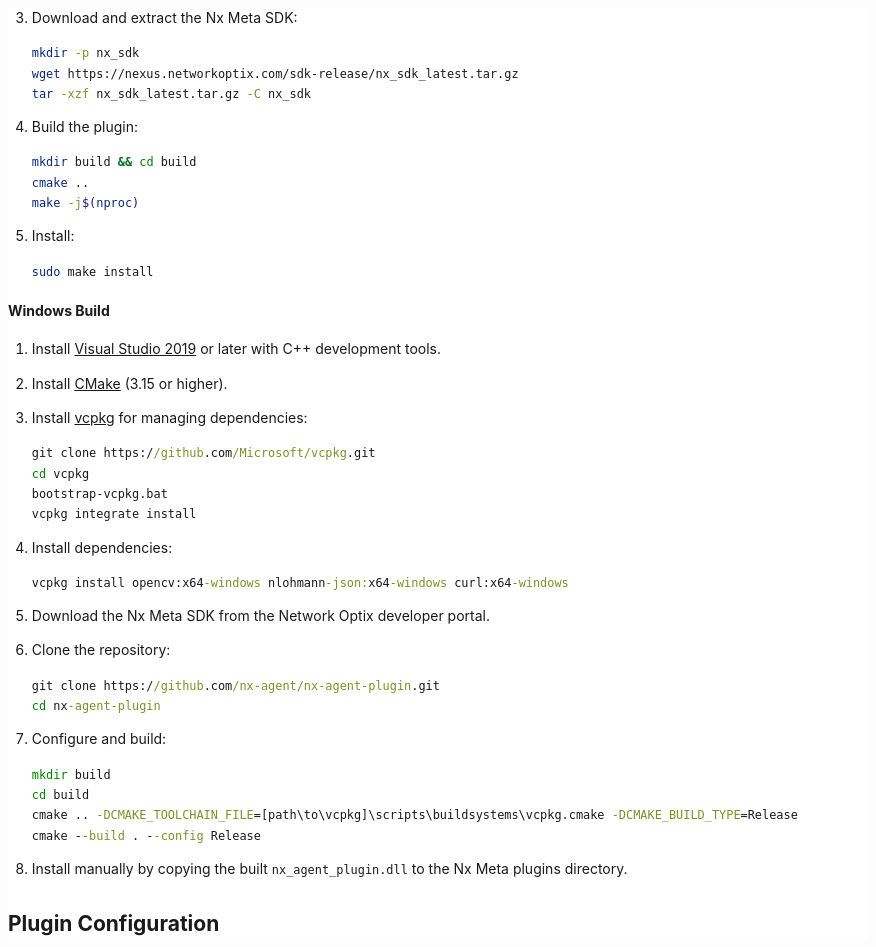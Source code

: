 3. Download and extract the Nx Meta SDK:
   ```bash
   mkdir -p nx_sdk
   wget https://nexus.networkoptix.com/sdk-release/nx_sdk_latest.tar.gz
   tar -xzf nx_sdk_latest.tar.gz -C nx_sdk
   ```

4. Build the plugin:
   ```bash
   mkdir build && cd build
   cmake ..
   make -j$(nproc)
   ```

5. Install:
   ```bash
   sudo make install
   ```

#### Windows Build

1. Install [Visual Studio 2019](https://visualstudio.microsoft.com/vs/) or later with C++ development tools.

2. Install [CMake](https://cmake.org/download/) (3.15 or higher).

3. Install [vcpkg](https://github.com/microsoft/vcpkg) for managing dependencies:
   ```cmd
   git clone https://github.com/Microsoft/vcpkg.git
   cd vcpkg
   bootstrap-vcpkg.bat
   vcpkg integrate install
   ```

4. Install dependencies:
   ```cmd
   vcpkg install opencv:x64-windows nlohmann-json:x64-windows curl:x64-windows
   ```

5. Download the Nx Meta SDK from the Network Optix developer portal.

6. Clone the repository:
   ```cmd
   git clone https://github.com/nx-agent/nx-agent-plugin.git
   cd nx-agent-plugin
   ```

7. Configure and build:
   ```cmd
   mkdir build
   cd build
   cmake .. -DCMAKE_TOOLCHAIN_FILE=[path\to\vcpkg]\scripts\buildsystems\vcpkg.cmake -DCMAKE_BUILD_TYPE=Release
   cmake --build . --config Release
   ```

8. Install manually by copying the built `nx_agent_plugin.dll` to the Nx Meta plugins directory.

## Plugin Configuration

